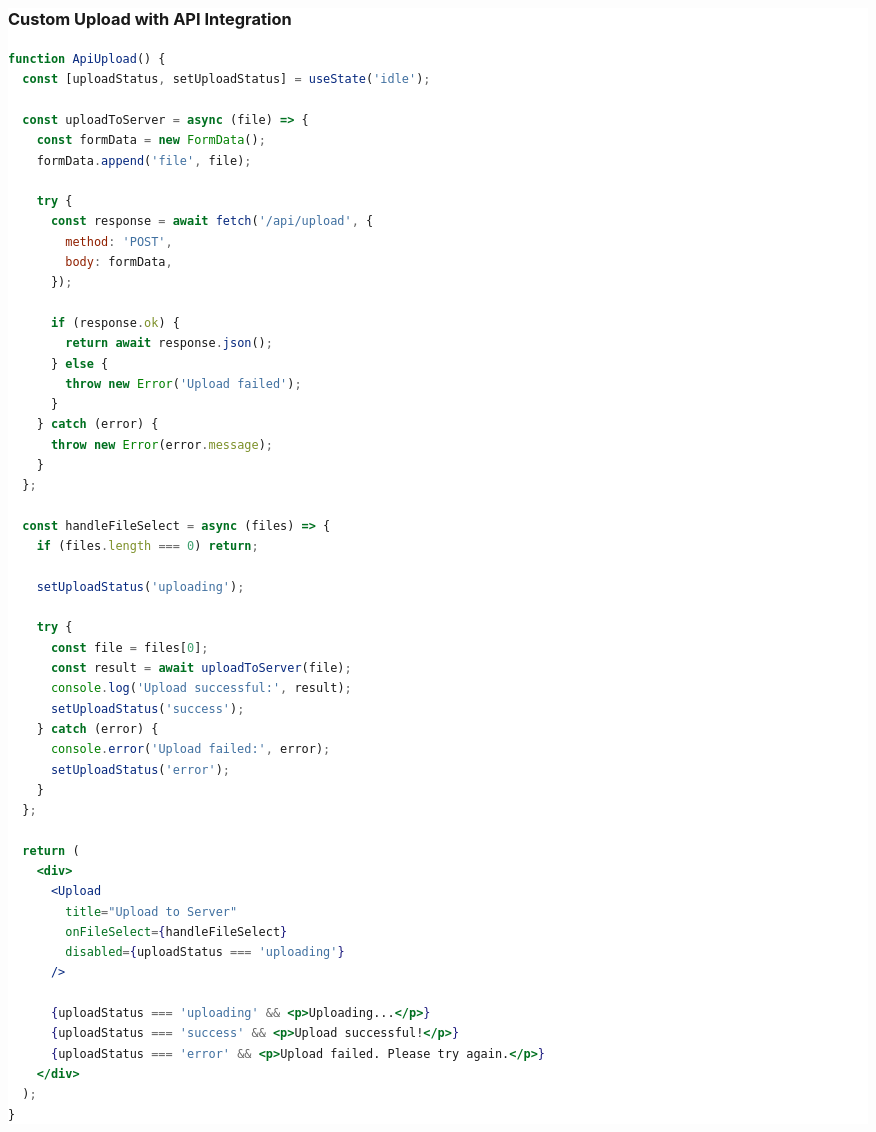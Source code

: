 ### Custom Upload with API Integration

```jsx
function ApiUpload() {
  const [uploadStatus, setUploadStatus] = useState('idle');

  const uploadToServer = async (file) => {
    const formData = new FormData();
    formData.append('file', file);

    try {
      const response = await fetch('/api/upload', {
        method: 'POST',
        body: formData,
      });

      if (response.ok) {
        return await response.json();
      } else {
        throw new Error('Upload failed');
      }
    } catch (error) {
      throw new Error(error.message);
    }
  };

  const handleFileSelect = async (files) => {
    if (files.length === 0) return;

    setUploadStatus('uploading');

    try {
      const file = files[0];
      const result = await uploadToServer(file);
      console.log('Upload successful:', result);
      setUploadStatus('success');
    } catch (error) {
      console.error('Upload failed:', error);
      setUploadStatus('error');
    }
  };

  return (
    <div>
      <Upload
        title="Upload to Server"
        onFileSelect={handleFileSelect}
        disabled={uploadStatus === 'uploading'}
      />
      
      {uploadStatus === 'uploading' && <p>Uploading...</p>}
      {uploadStatus === 'success' && <p>Upload successful!</p>}
      {uploadStatus === 'error' && <p>Upload failed. Please try again.</p>}
    </div>
  );
}
```
